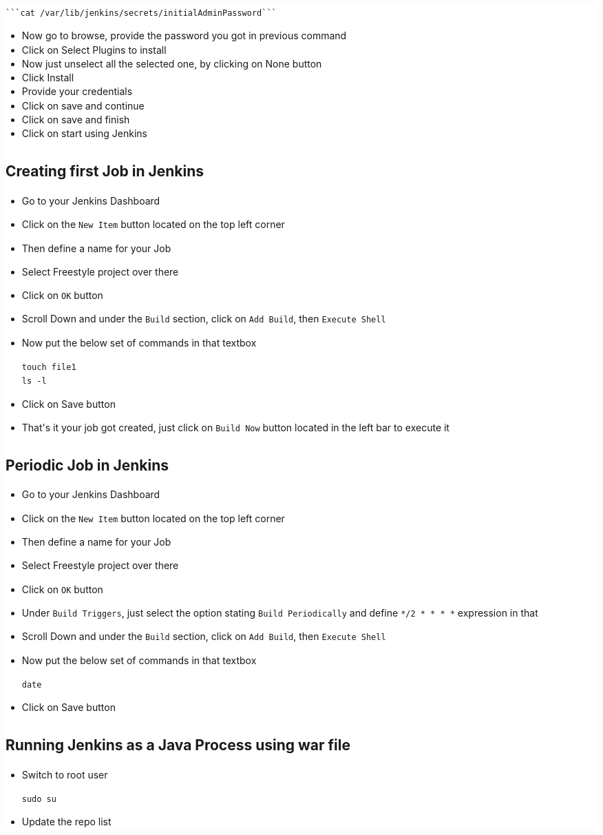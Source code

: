     ```cat /var/lib/jenkins/secrets/initialAdminPassword```
* Now go to browse, provide the password you got in previous command
* Click on Select Plugins to install
* Now just unselect all the selected one, by clicking on None button
* Click Install
* Provide your credentials
* Click on save and continue
* Click on save and finish 
* Click on start using Jenkins



## Creating first Job in Jenkins
- Go to your Jenkins Dashboard
- Click on the `New Item` button located on the top left corner
- Then define a name for your Job
- Select Freestyle project over there
- Click on `OK` button
- Scroll Down and under the `Build` section, click on `Add Build`, then `Execute Shell`
- Now put the below set of commands in that textbox

    ```
    touch file1
    ls -l
    ```
- Click on Save button
- That's it your job got created, just click on `Build Now` button located in the left bar to execute it

## Periodic Job in Jenkins
- Go to your Jenkins Dashboard
- Click on the `New Item` button located on the top left corner
- Then define a name for your Job
- Select Freestyle project over there
- Click on `OK` button
- Under `Build Triggers`, just select the option stating `Build Periodically` and define `*/2 * * * *` expression in that
- Scroll Down and under the `Build` section, click on `Add Build`, then `Execute Shell`
- Now put the below set of commands in that textbox

    ```
    date
    ```
- Click on Save button


## Running Jenkins as a Java Process using war file
- Switch to root user

    ```sudo su```
- Update the repo list

